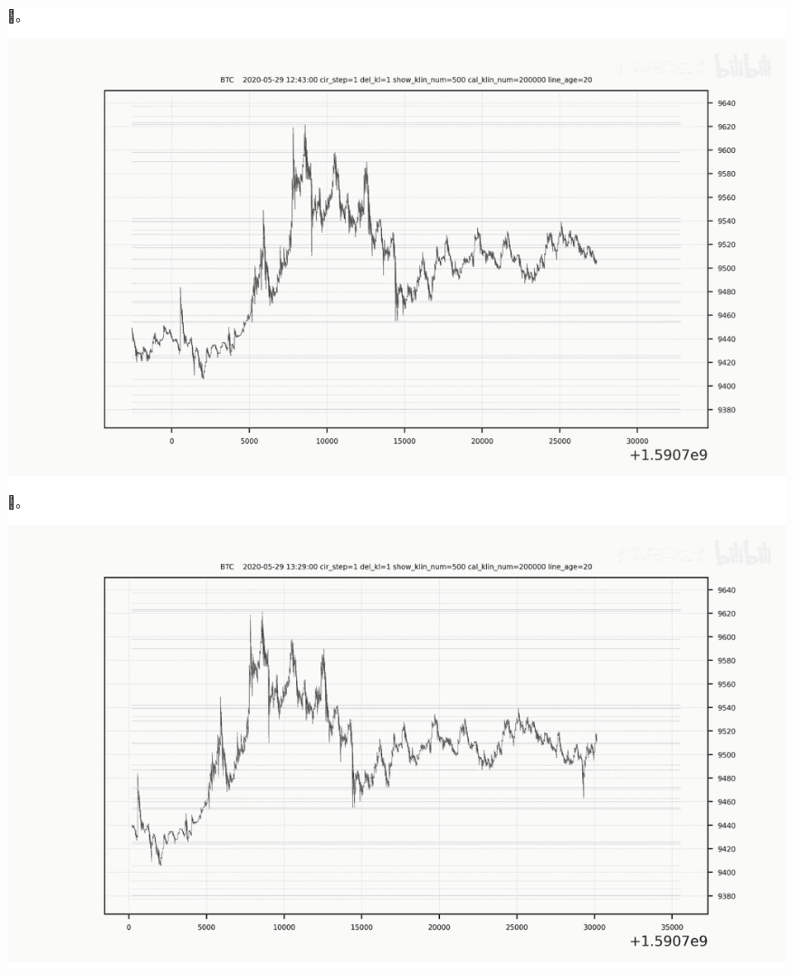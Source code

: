 🎼。

![](img/934c6429091c0e34c526388aa9ea6104_395.png)

🎼。

![](img/934c6429091c0e34c526388aa9ea6104_397.png)
